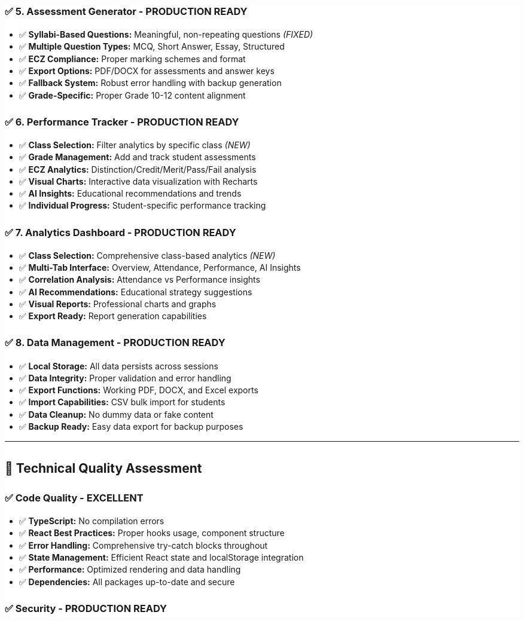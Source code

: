 ### **✅ 5. Assessment Generator - PRODUCTION READY**

- ✅ **Syllabi-Based Questions:** Meaningful, non-repeating questions _(FIXED)_
- ✅ **Multiple Question Types:** MCQ, Short Answer, Essay, Structured
- ✅ **ECZ Compliance:** Proper marking schemes and format
- ✅ **Export Options:** PDF/DOCX for assessments and answer keys
- ✅ **Fallback System:** Robust error handling with backup generation
- ✅ **Grade-Specific:** Proper Grade 10-12 content alignment

### **✅ 6. Performance Tracker - PRODUCTION READY**

- ✅ **Class Selection:** Filter analytics by specific class _(NEW)_
- ✅ **Grade Management:** Add and track student assessments
- ✅ **ECZ Analytics:** Distinction/Credit/Merit/Pass/Fail analysis
- ✅ **Visual Charts:** Interactive data visualization with Recharts
- ✅ **AI Insights:** Educational recommendations and trends
- ✅ **Individual Progress:** Student-specific performance tracking

### **✅ 7. Analytics Dashboard - PRODUCTION READY**

- ✅ **Class Selection:** Comprehensive class-based analytics _(NEW)_
- ✅ **Multi-Tab Interface:** Overview, Attendance, Performance, AI Insights
- ✅ **Correlation Analysis:** Attendance vs Performance insights
- ✅ **AI Recommendations:** Educational strategy suggestions
- ✅ **Visual Reports:** Professional charts and graphs
- ✅ **Export Ready:** Report generation capabilities

### **✅ 8. Data Management - PRODUCTION READY**

- ✅ **Local Storage:** All data persists across sessions
- ✅ **Data Integrity:** Proper validation and error handling
- ✅ **Export Functions:** Working PDF, DOCX, and Excel exports
- ✅ **Import Capabilities:** CSV bulk import for students
- ✅ **Data Cleanup:** No dummy data or fake content
- ✅ **Backup Ready:** Easy data export for backup purposes

---

## 🚀 **Technical Quality Assessment**

### **✅ Code Quality - EXCELLENT**

- ✅ **TypeScript:** No compilation errors
- ✅ **React Best Practices:** Proper hooks usage, component structure
- ✅ **Error Handling:** Comprehensive try-catch blocks throughout
- ✅ **State Management:** Efficient React state and localStorage integration
- ✅ **Performance:** Optimized rendering and data handling
- ✅ **Dependencies:** All packages up-to-date and secure

### **✅ Security - PRODUCTION READY**

